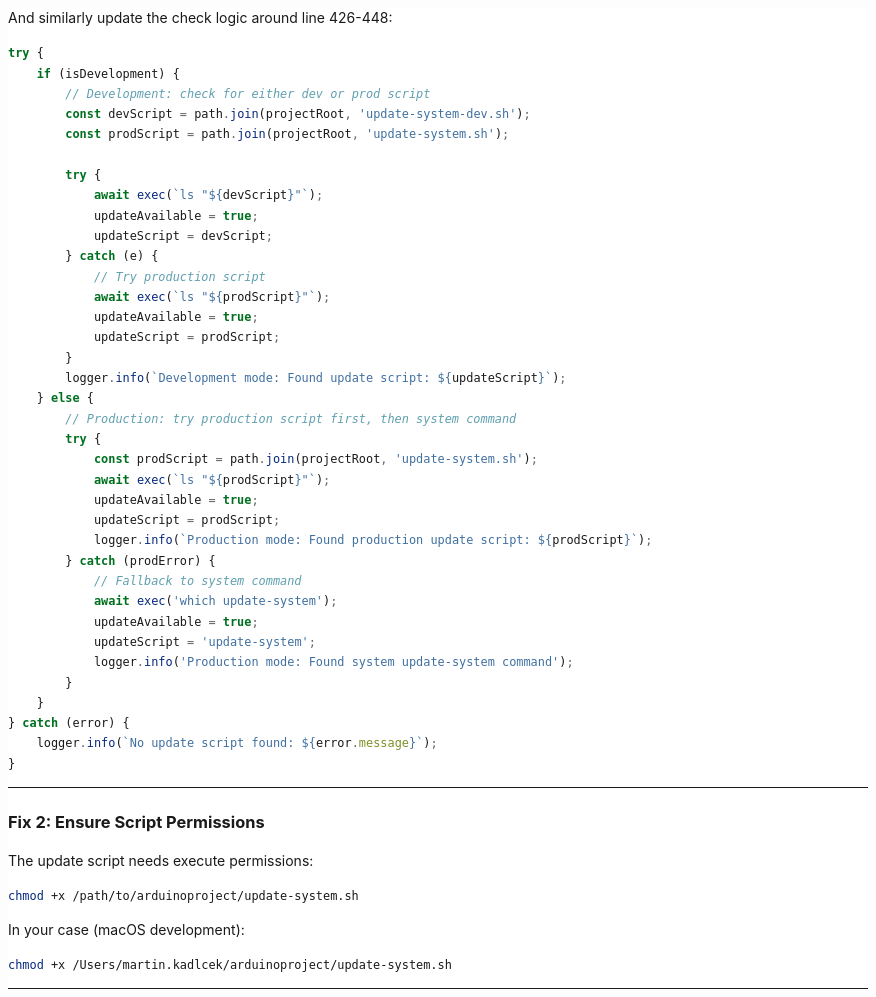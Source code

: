 And similarly update the check logic around line 426-448:

```javascript
try {
    if (isDevelopment) {
        // Development: check for either dev or prod script
        const devScript = path.join(projectRoot, 'update-system-dev.sh');
        const prodScript = path.join(projectRoot, 'update-system.sh');

        try {
            await exec(`ls "${devScript}"`);
            updateAvailable = true;
            updateScript = devScript;
        } catch (e) {
            // Try production script
            await exec(`ls "${prodScript}"`);
            updateAvailable = true;
            updateScript = prodScript;
        }
        logger.info(`Development mode: Found update script: ${updateScript}`);
    } else {
        // Production: try production script first, then system command
        try {
            const prodScript = path.join(projectRoot, 'update-system.sh');
            await exec(`ls "${prodScript}"`);
            updateAvailable = true;
            updateScript = prodScript;
            logger.info(`Production mode: Found production update script: ${prodScript}`);
        } catch (prodError) {
            // Fallback to system command
            await exec('which update-system');
            updateAvailable = true;
            updateScript = 'update-system';
            logger.info('Production mode: Found system update-system command');
        }
    }
} catch (error) {
    logger.info(`No update script found: ${error.message}`);
}
```

---

### Fix 2: Ensure Script Permissions

The update script needs execute permissions:

```bash
chmod +x /path/to/arduinoproject/update-system.sh
```

In your case (macOS development):
```bash
chmod +x /Users/martin.kadlcek/arduinoproject/update-system.sh
```

---